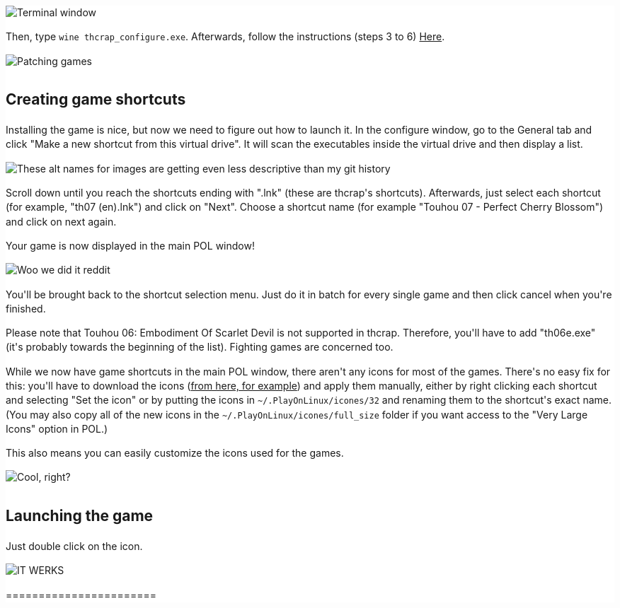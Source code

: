 ![Terminal window](https://i.imgur.com/u4FWCDH.png)

Then, type `wine thcrap_configure.exe`. Afterwards, follow the instructions (steps 3 to 6) [Here](https://www.thpatch.net/wiki/Touhou_Community_Reliant_Automatic_Patcher#Detailed).

![Patching games](https://i.imgur.com/XH0ARPI.png)

<div id='section-id-105'/>

## Creating game shortcuts

Installing the game is nice, but now we need to figure out how to launch it. In the configure window, go to the General tab and click "Make a new shortcut from this virtual drive". It will scan the executables inside the virtual drive and then display a list.

![These alt names for images are getting even less descriptive than my git history](https://i.imgur.com/TQxnGgk.png)

Scroll down until you reach the shortcuts ending with ".lnk" (these are thcrap's shortcuts). Afterwards, just select each shortcut (for example, "th07 (en).lnk") and click on "Next". Choose a shortcut name (for example "Touhou 07 - Perfect Cherry Blossom") and click on next again.

Your game is now displayed in the main POL window!

![Woo we did it reddit](https://i.imgur.com/2njbxws.png)

You'll be brought back to the shortcut selection menu. Just do it in batch for every single game and then click cancel when you're finished.

Please note that Touhou 06: Embodiment Of Scarlet Devil is not supported in thcrap. Therefore, you'll have to add "th06e.exe" (it's probably towards the beginning of the list). Fighting games are concerned too.

While we now have game shortcuts in the main POL window, there aren't any icons for most of the games. There's no easy fix for this: you'll have to download the icons ([from here, for example](http://en.touhouwiki.net/wiki/Category:Game_icons)) and apply them manually, either by right clicking each shortcut and selecting "Set the icon" or by putting the icons in `~/.PlayOnLinux/icones/32` and renaming them to the shortcut's exact name. (You may also copy all of the new icons in the `~/.PlayOnLinux/icones/full_size` folder if you want access to the "Very Large Icons" option in POL.)

This also means you can easily customize the icons used for the games.

![Cool, right?](https://i.imgur.com/qvZQCiP.png)

<div id='section-id-127'/>

## Launching the game

Just double click on the icon.

![IT WERKS](https://i.imgur.com/PJZPxYX.png)

=======================

<div id='section-id-135'/>
